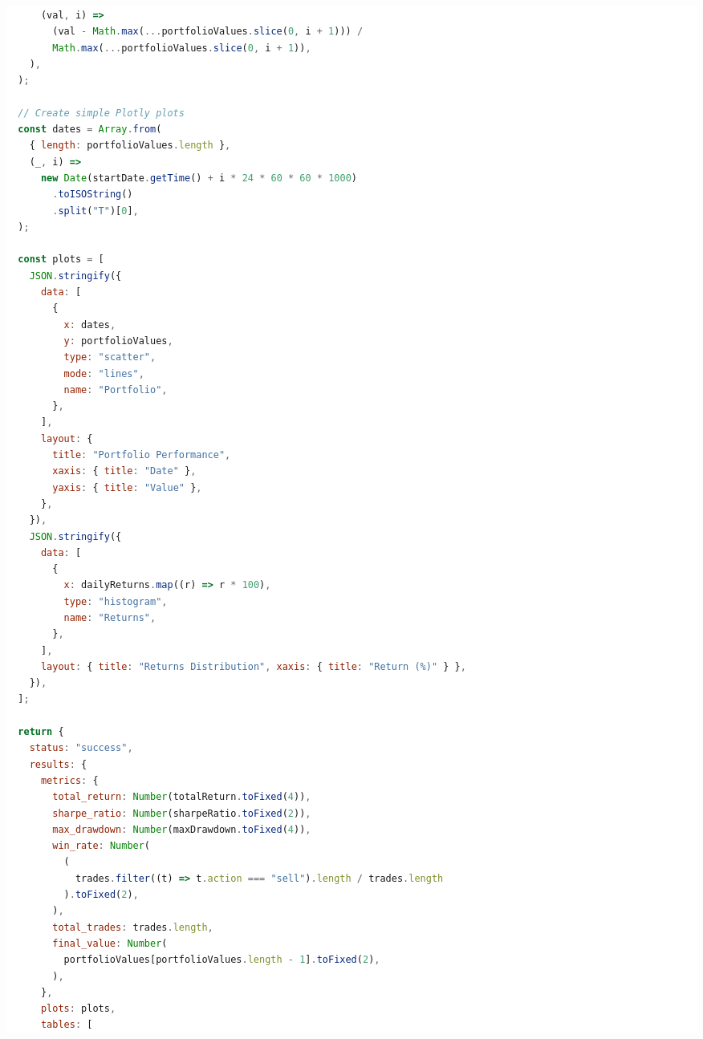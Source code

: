 ```javascript
      (val, i) =>
        (val - Math.max(...portfolioValues.slice(0, i + 1))) /
        Math.max(...portfolioValues.slice(0, i + 1)),
    ),
  );

  // Create simple Plotly plots
  const dates = Array.from(
    { length: portfolioValues.length },
    (_, i) =>
      new Date(startDate.getTime() + i * 24 * 60 * 60 * 1000)
        .toISOString()
        .split("T")[0],
  );

  const plots = [
    JSON.stringify({
      data: [
        {
          x: dates,
          y: portfolioValues,
          type: "scatter",
          mode: "lines",
          name: "Portfolio",
        },
      ],
      layout: {
        title: "Portfolio Performance",
        xaxis: { title: "Date" },
        yaxis: { title: "Value" },
      },
    }),
    JSON.stringify({
      data: [
        {
          x: dailyReturns.map((r) => r * 100),
          type: "histogram",
          name: "Returns",
        },
      ],
      layout: { title: "Returns Distribution", xaxis: { title: "Return (%)" } },
    }),
  ];

  return {
    status: "success",
    results: {
      metrics: {
        total_return: Number(totalReturn.toFixed(4)),
        sharpe_ratio: Number(sharpeRatio.toFixed(2)),
        max_drawdown: Number(maxDrawdown.toFixed(4)),
        win_rate: Number(
          (
            trades.filter((t) => t.action === "sell").length / trades.length
          ).toFixed(2),
        ),
        total_trades: trades.length,
        final_value: Number(
          portfolioValues[portfolioValues.length - 1].toFixed(2),
        ),
      },
      plots: plots,
      tables: [
```